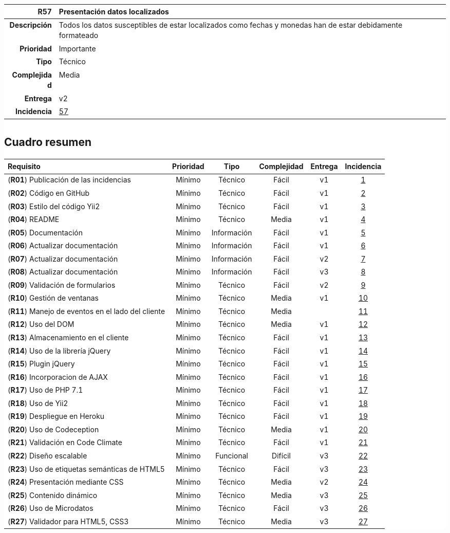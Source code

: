 | **R57**     | **Presentación datos localizados**           |
| --------------: | :------------------- |
| **Descripción** | Todos los datos susceptibles de estar localizados como fechas y monedas han de estar debidamente formateado             |
| **Prioridad**   | Importante           |
| **Tipo**        | Técnico                |
| **Complejidad** | Media         |
| **Entrega**     | v2             |
| **Incidencia**  | [57](https://github.com/joni182/lobo/issues/57) |


## Cuadro resumen

| **Requisito** | **Prioridad** | **Tipo** | **Complejidad** | **Entrega** | **Incidencia** |
| :------------ | :-----------: | :------: | :-------------: | :---------: | :------------: |
| (**R01**) Publicación de las incidencias | Mínimo | Técnico | Fácil | v1 | [1](https://github.com/joni182/lobo/issues/1) |
| (**R02**) Código en GitHub | Mínimo | Técnico | Fácil | v1 | [2](https://github.com/joni182/lobo/issues/2) |
| (**R03**) Estilo del código Yii2 | Mínimo | Técnico | Fácil | v1 | [3](https://github.com/joni182/lobo/issues/3) |
| (**R04**) README | Mínimo | Técnico | Media | v1 | [4](https://github.com/joni182/lobo/issues/4) |
| (**R05**) Documentación | Mínimo | Información | Fácil | v1 | [5](https://github.com/joni182/lobo/issues/5) |
| (**R06**) Actualizar documentación | Mínimo | Información | Fácil | v1 | [6](https://github.com/joni182/lobo/issues/6) |
| (**R07**) Actualizar documentación | Mínimo | Información | Fácil | v2 | [7](https://github.com/joni182/lobo/issues/7) |
| (**R08**) Actualizar documentación | Mínimo | Información | Fácil | v3 | [8](https://github.com/joni182/lobo/issues/8) |
| (**R09**) Validación de formularios | Mínimo | Técnico | Fácil | v2 | [9](https://github.com/joni182/lobo/issues/9) |
| (**R10**) Gestión de ventanas | Mínimo | Técnico | Media | v1 | [10](https://github.com/joni182/lobo/issues/10) |
| (**R11**) Manejo de eventos en el lado del cliente | Mínimo | Técnico | Media |   | [11](https://github.com/joni182/lobo/issues/11) |
| (**R12**) Uso del DOM | Mínimo | Técnico | Media | v1 | [12](https://github.com/joni182/lobo/issues/12) |
| (**R13**) Almacenamiento en el cliente | Mínimo | Técnico | Fácil | v1 | [13](https://github.com/joni182/lobo/issues/13) |
| (**R14**) Uso de la librería jQuery | Mínimo | Técnico | Fácil | v1 | [14](https://github.com/joni182/lobo/issues/14) |
| (**R15**) Plugin jQuery | Mínimo | Técnico | Fácil | v1 | [15](https://github.com/joni182/lobo/issues/15) |
| (**R16**) Incorporacion de AJAX | Mínimo | Técnico | Fácil | v1 | [16](https://github.com/joni182/lobo/issues/16) |
| (**R17**) Uso de PHP 7.1 | Mínimo | Técnico | Fácil | v1 | [17](https://github.com/joni182/lobo/issues/17) |
| (**R18**) Uso de Yii2 | Mínimo | Técnico | Fácil | v1 | [18](https://github.com/joni182/lobo/issues/18) |
| (**R19**) Despliegue en Heroku | Mínimo | Técnico | Fácil | v1 | [19](https://github.com/joni182/lobo/issues/19) |
| (**R20**) Uso de Codeception | Mínimo | Técnico | Media | v1 | [20](https://github.com/joni182/lobo/issues/20) |
| (**R21**) Validación en Code Climate | Mínimo | Técnico | Fácil | v1 | [21](https://github.com/joni182/lobo/issues/21) |
| (**R22**) Diseño escalable | Mínimo | Funcional | Difícil | v3 | [22](https://github.com/joni182/lobo/issues/22) |
| (**R23**) Uso de etiquetas semánticas de HTML5 | Mínimo | Técnico | Fácil | v3 | [23](https://github.com/joni182/lobo/issues/23) |
| (**R24**) Presentación mediante CSS | Mínimo | Técnico | Media | v2 | [24](https://github.com/joni182/lobo/issues/24) |
| (**R25**) Contenido dinámico | Mínimo | Técnico | Media | v3 | [25](https://github.com/joni182/lobo/issues/25) |
| (**R26**) Uso de Microdatos | Mínimo | Técnico | Fácil | v3 | [26](https://github.com/joni182/lobo/issues/26) |
| (**R27**) Validador para HTML5, CSS3 | Mínimo | Técnico | Media | v3 | [27](https://github.com/joni182/lobo/issues/27) |